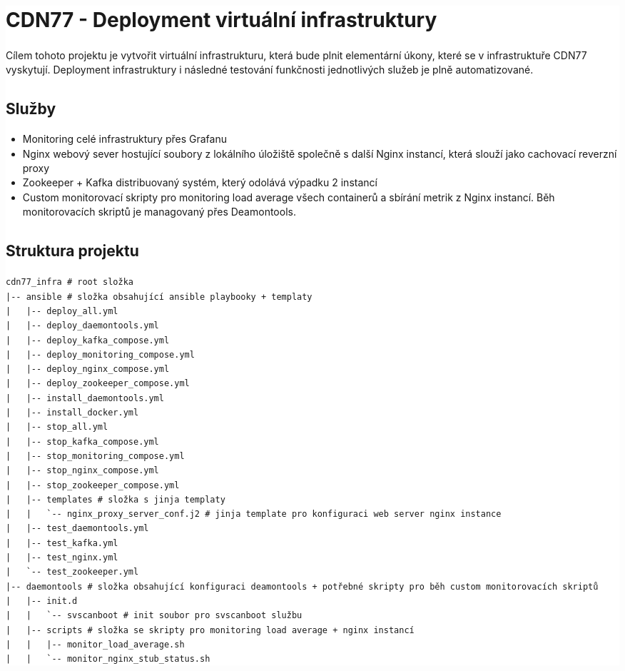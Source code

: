 
# CDN77 - Deployment virtuální infrastruktury

Cílem tohoto projektu je vytvořit virtuální infrastrukturu, která bude plnit elementární úkony, které se v infrastruktuře CDN77 vyskytují. Deployment infrastruktury i následné testování funkčnosti jednotlivých služeb je plně automatizované.




## Služby

- Monitoring celé infrastruktury přes Grafanu
- Nginx webový sever hostující soubory z lokálního úložiště společně s další Nginx instancí, která slouží jako cachovací reverzní proxy
- Zookeeper + Kafka distribuovaný systém, který odolává výpadku 2 instancí
- Custom monitorovací skripty pro monitoring load average všech containerů a sbírání metrik z Nginx instancí. Běh monitorovacích skriptů je managovaný přes Deamontools. 

## Struktura projektu

    cdn77_infra # root složka
    |-- ansible # složka obsahující ansible playbooky + templaty
    |   |-- deploy_all.yml
    |   |-- deploy_daemontools.yml
    |   |-- deploy_kafka_compose.yml
    |   |-- deploy_monitoring_compose.yml
    |   |-- deploy_nginx_compose.yml
    |   |-- deploy_zookeeper_compose.yml
    |   |-- install_daemontools.yml
    |   |-- install_docker.yml
    |   |-- stop_all.yml
    |   |-- stop_kafka_compose.yml
    |   |-- stop_monitoring_compose.yml
    |   |-- stop_nginx_compose.yml
    |   |-- stop_zookeeper_compose.yml
    |   |-- templates # složka s jinja templaty
    |   |   `-- nginx_proxy_server_conf.j2 # jinja template pro konfiguraci web server nginx instance
    |   |-- test_daemontools.yml
    |   |-- test_kafka.yml
    |   |-- test_nginx.yml
    |   `-- test_zookeeper.yml
    |-- daemontools # složka obsahující konfiguraci deamontools + potřebné skripty pro běh custom monitorovacích skriptů
    |   |-- init.d
    |   |   `-- svscanboot # init soubor pro svscanboot službu
    |   |-- scripts # složka se skripty pro monitoring load average + nginx instancí
    |   |   |-- monitor_load_average.sh
    |   |   `-- monitor_nginx_stub_status.sh